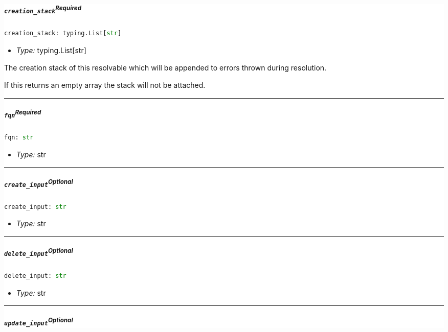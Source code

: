 
##### `creation_stack`<sup>Required</sup> <a name="creation_stack" id="@cdktf/provider-opentelekomcloud.cfwAddressGroupMemberV1.CfwAddressGroupMemberV1TimeoutsOutputReference.property.creationStack"></a>

```python
creation_stack: typing.List[str]
```

- *Type:* typing.List[str]

The creation stack of this resolvable which will be appended to errors thrown during resolution.

If this returns an empty array the stack will not be attached.

---

##### `fqn`<sup>Required</sup> <a name="fqn" id="@cdktf/provider-opentelekomcloud.cfwAddressGroupMemberV1.CfwAddressGroupMemberV1TimeoutsOutputReference.property.fqn"></a>

```python
fqn: str
```

- *Type:* str

---

##### `create_input`<sup>Optional</sup> <a name="create_input" id="@cdktf/provider-opentelekomcloud.cfwAddressGroupMemberV1.CfwAddressGroupMemberV1TimeoutsOutputReference.property.createInput"></a>

```python
create_input: str
```

- *Type:* str

---

##### `delete_input`<sup>Optional</sup> <a name="delete_input" id="@cdktf/provider-opentelekomcloud.cfwAddressGroupMemberV1.CfwAddressGroupMemberV1TimeoutsOutputReference.property.deleteInput"></a>

```python
delete_input: str
```

- *Type:* str

---

##### `update_input`<sup>Optional</sup> <a name="update_input" id="@cdktf/provider-opentelekomcloud.cfwAddressGroupMemberV1.CfwAddressGroupMemberV1TimeoutsOutputReference.property.updateInput"></a>
